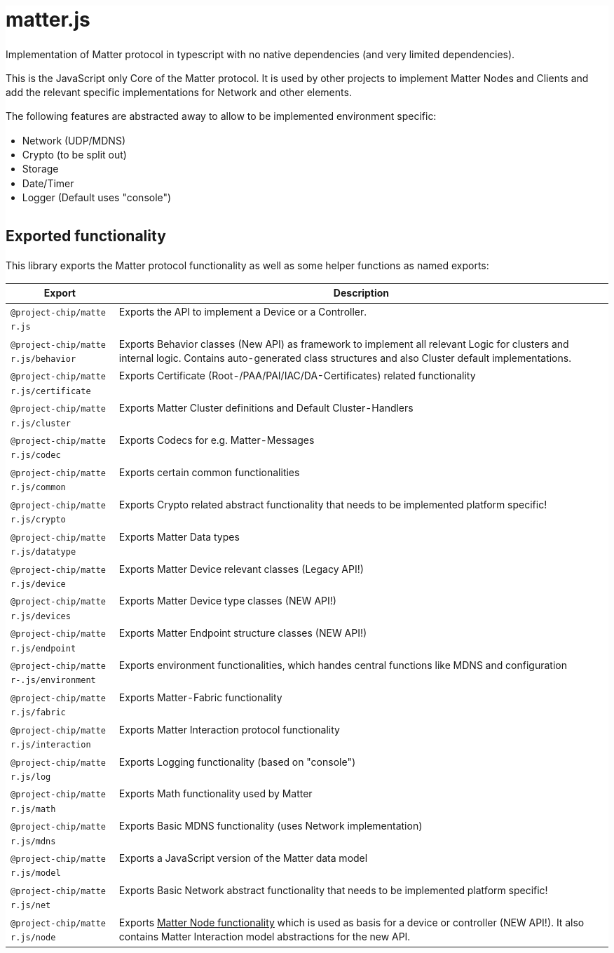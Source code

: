 # matter.js

Implementation of Matter protocol in typescript with no native dependencies (and very limited dependencies).

This is the JavaScript only Core of the Matter protocol. It is used by other projects to implement Matter Nodes and Clients and add the relevant specific implementations for Network and other elements.

The following features are abstracted away to allow to be implemented environment specific:
* Network (UDP/MDNS)
* Crypto (to be split out)
* Storage
* Date/Timer
* Logger (Default uses "console")

## Exported functionality
This library exports the Matter protocol functionality as well as some helper functions as named exports:

| Export                                  | Description                                                                                                                                                                                         |
|-----------------------------------------|-----------------------------------------------------------------------------------------------------------------------------------------------------------------------------------------------------|
| `@project-chip/matter.js`               | Exports the API to implement a Device or a Controller.                                                                                                                                              |
| `@project-chip/matter.js/behavior`      | Exports Behavior classes (New API) as framework to implement all relevant Logic for clusters and internal logic. Contains auto-generated class structures and also Cluster default implementations. |
| `@project-chip/matter.js/certificate`   | Exports Certificate (Root-/PAA/PAI/IAC/DA-Certificates) related functionality                                                                                                                       |
| `@project-chip/matter.js/cluster`       | Exports Matter Cluster definitions and Default Cluster-Handlers                                                                                                                                     |
| `@project-chip/matter.js/codec`         | Exports Codecs for e.g. Matter-Messages                                                                                                                                                             |
| `@project-chip/matter.js/common`        | Exports certain common functionalities                                                                                                                                                              |
| `@project-chip/matter.js/crypto`        | Exports Crypto related abstract functionality that needs to be implemented platform specific!                                                                                                       |
| `@project-chip/matter.js/datatype`      | Exports Matter Data types                                                                                                                                                                           |
| `@project-chip/matter.js/device`        | Exports Matter Device relevant classes (Legacy API!)                                                                                                                                                |
| `@project-chip/matter.js/devices`       | Exports Matter Device type classes (NEW API!)                                                                                                                                                       |
| `@project-chip/matter.js/endpoint`      | Exports Matter Endpoint structure classes (NEW API!)                                                                                                                                                |
| `@project-chip/matter-.js/environment`  | Exports environment functionalities, which handes central functions like MDNS and configuration                                                                                                     |
| `@project-chip/matter.js/fabric`        | Exports Matter-Fabric functionality                                                                                                                                                                 |
| `@project-chip/matter.js/interaction`   | Exports Matter Interaction protocol functionality                                                                                                                                                   |
| `@project-chip/matter.js/log`           | Exports Logging functionality (based on "console")                                                                                                                                                  |
| `@project-chip/matter.js/math`          | Exports Math functionality used by Matter                                                                                                                                                           |
| `@project-chip/matter.js/mdns`          | Exports Basic MDNS functionality (uses Network implementation)                                                                                                                                      |
| `@project-chip/matter.js/model`         | Exports a JavaScript version of the Matter data model                                                                                                                                               |
| `@project-chip/matter.js/net`           | Exports Basic Network abstract functionality that needs to be implemented platform specific!                                                                                                        |
| `@project-chip/matter.js/node`          | Exports [Matter Node functionality](./src/) which is used as basis for a device or controller (NEW API!). It also contains Matter Interaction model abstractions for the new API.                   |